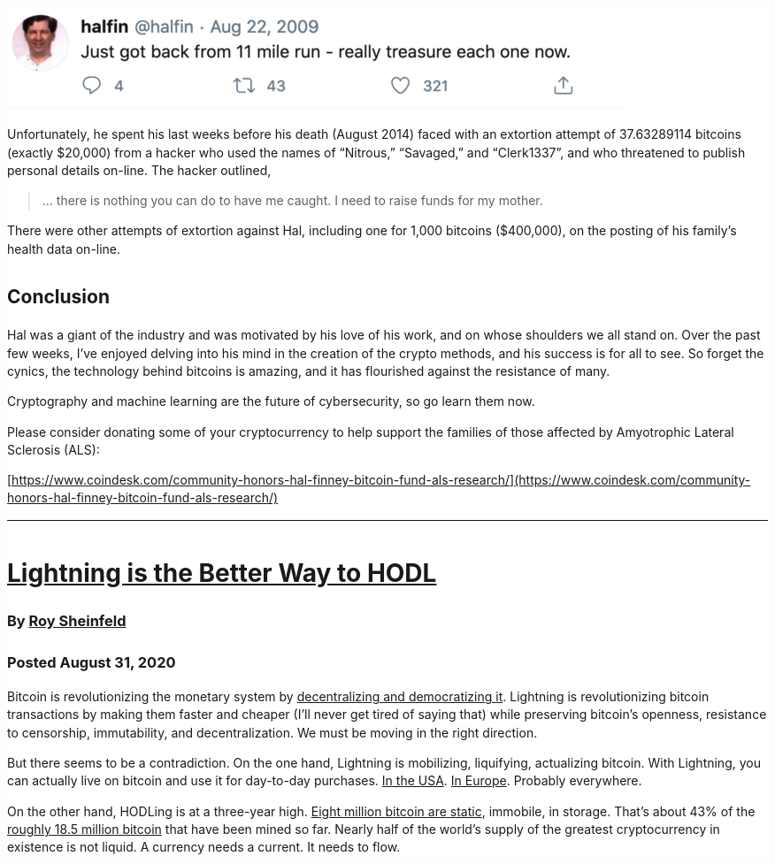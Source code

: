 ![Image for post](/assets/images/2020/m8/bb11.jpg)

Unfortunately, he spent his last weeks before his death (August 2014) faced with an extortion attempt of 37.63289114 bitcoins (exactly $20,000) from a hacker who used the names of “Nitrous,” “Savaged,” and “Clerk1337”, and who threatened to publish personal details on-line. The hacker outlined,

> … there is nothing you can do to have me caught. I need to raise funds for my mother.

There were other attempts of extortion against Hal, including one for 1,000 bitcoins ($400,000), on the posting of his family’s health data on-line.

## Conclusion

Hal was a giant of the industry and was motivated by his love of his work, and on whose shoulders we all stand on. Over the past few weeks, I’ve enjoyed delving into his mind in the creation of the crypto methods, and his success is for all to see. So forget the cynics, the technology behind bitcoins is amazing, and it has flourished against the resistance of many.

Cryptography and machine learning are the future of cybersecurity, so go learn them now.

Please consider donating some of your cryptocurrency to help support the families of those affected by Amyotrophic Lateral Sclerosis (ALS):

[https://www.coindesk.com/community-honors-hal-finney-bitcoin-fund-als-research/](https://www.coindesk.com/community-honors-hal-finney-bitcoin-fund-als-research/)

***

# [Lightning is the Better Way to HODL](https://medium.com/breez-technology/lightning-is-the-better-way-to-hodl-72f1ee50aa06)
### By [Roy Sheinfeld](https://medium.com/@kingonly)
### Posted August 31, 2020


Bitcoin is revolutionizing the monetary system by [decentralizing and democratizing it](https://medium.com/breez-technology/why-breez-is-committed-to-bitcoin-b0418f86fec3?source=collection_home---2------19-----------------------). Lightning is revolutionizing bitcoin transactions by making them faster and cheaper (I’ll never get tired of saying that) while preserving bitcoin’s openness, resistance to censorship, immutability, and decentralization. We must be moving in the right direction.

But there seems to be a contradiction. On the one hand, Lightning is mobilizing, liquifying, actualizing bitcoin. With Lightning, you can actually live on bitcoin and use it for day-to-day purchases. [In the USA](https://www.youtube.com/watch?v=cOmUpp3J9Ck). [In Europe](https://bitcoinmagazine.com/articles/living-on-bitcoin-in-europe-day-3-lightning-strikes-in-berlin). Probably everywhere.

On the other hand, HODLing is at a three-year high. [Eight million bitcoin are static](https://www.btctimes.com/news/bitcoin-hodling-activity-rises-to-levels-unseen-in-three-years), immobile, in storage. That’s about 43% of the [roughly 18.5 million bitcoin](https://www.buybitcoinworldwide.com/how-many-bitcoins-are-there/) that have been mined so far. Nearly half of the world’s supply of the greatest cryptocurrency in existence is not liquid. A currency needs a current. It needs to flow.
